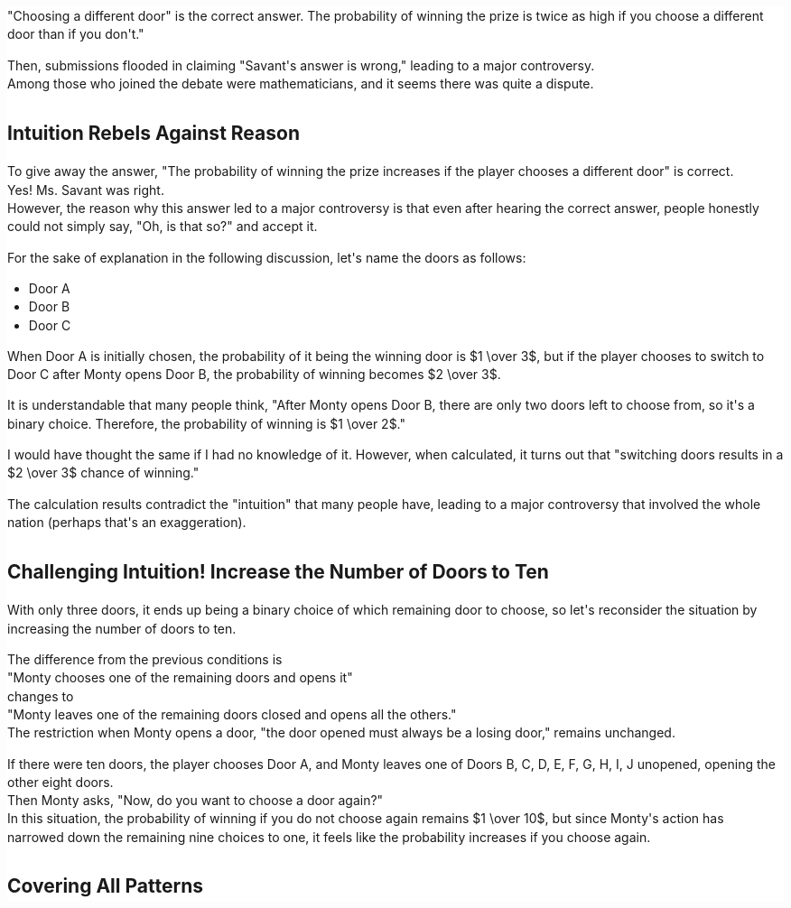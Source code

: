 "Choosing a different door" is the correct answer. The probability of winning the prize is twice as high if you choose a different door than if you don't."

Then, submissions flooded in claiming "Savant's answer is wrong," leading to a major controversy.  
Among those who joined the debate were mathematicians, and it seems there was quite a dispute.

## Intuition Rebels Against Reason

To give away the answer, "The probability of winning the prize increases if the player chooses a different door" is correct.  
Yes! Ms. Savant was right.  
However, the reason why this answer led to a major controversy is that even after hearing the correct answer, people honestly could not simply say, "Oh, is that so?" and accept it.

For the sake of explanation in the following discussion, let's name the doors as follows:
- Door A  
- Door B  
- Door C

When Door A is initially chosen, the probability of it being the winning door is $1 \over 3$, but if the player chooses to switch to Door C after Monty opens Door B, the probability of winning becomes $2 \over 3$.

It is understandable that many people think, "After Monty opens Door B, there are only two doors left to choose from, so it's a binary choice. Therefore, the probability of winning is $1 \over 2$."

I would have thought the same if I had no knowledge of it.
However, when calculated, it turns out that "switching doors results in a $2 \over 3$ chance of winning."

The calculation results contradict the "intuition" that many people have, leading to a major controversy that involved the whole nation (perhaps that's an exaggeration).

## Challenging Intuition! Increase the Number of Doors to Ten

With only three doors, it ends up being a binary choice of which remaining door to choose, so let's reconsider the situation by increasing the number of doors to ten.

The difference from the previous conditions is  
"Monty chooses one of the remaining doors and opens it"  
changes to  
"Monty leaves one of the remaining doors closed and opens all the others."  
The restriction when Monty opens a door, "the door opened must always be a losing door," remains unchanged.

If there were ten doors, the player chooses Door A, and Monty leaves one of Doors B, C, D, E, F, G, H, I, J unopened, opening the other eight doors.  
Then Monty asks, "Now, do you want to choose a door again?"  
In this situation, the probability of winning if you do not choose again remains $1 \over 10$, but since Monty's action has narrowed down the remaining nine choices to one, it feels like the probability increases if you choose again.

## Covering All Patterns
